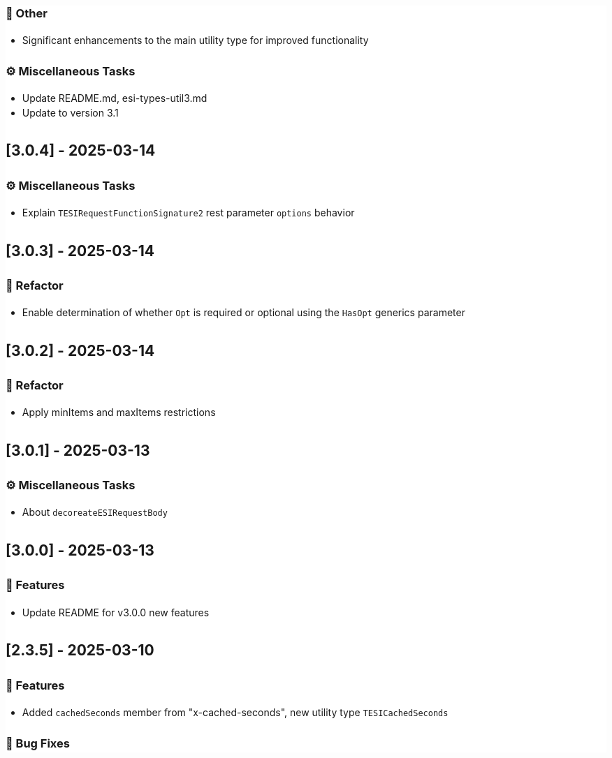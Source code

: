 ### 💼 Other

- Significant enhancements to the main utility type for improved functionality

### ⚙️ Miscellaneous Tasks

- Update README.md, esi-types-util3.md
- Update to version 3.1

## [3.0.4] - 2025-03-14

### ⚙️ Miscellaneous Tasks

- Explain `TESIRequestFunctionSignature2` rest parameter `options` behavior

## [3.0.3] - 2025-03-14

### 🚜 Refactor

- Enable determination of whether `Opt` is required or optional using the `HasOpt` generics parameter

## [3.0.2] - 2025-03-14

### 🚜 Refactor

- Apply minItems and maxItems restrictions

## [3.0.1] - 2025-03-13

### ⚙️ Miscellaneous Tasks

- About `decoreateESIRequestBody`

## [3.0.0] - 2025-03-13

### 🚀 Features

- Update README for v3.0.0 new features

## [2.3.5] - 2025-03-10

### 🚀 Features

- Added `cachedSeconds` member from "x-cached-seconds", new utility type `TESICachedSeconds`

### 🐛 Bug Fixes
